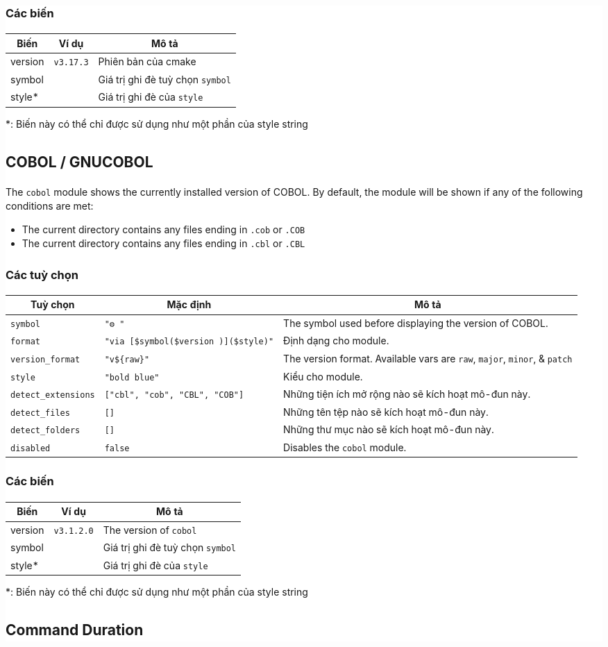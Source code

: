 ### Các biến

| Biến      | Ví dụ     | Mô tả                            |
| --------- | --------- | -------------------------------- |
| version   | `v3.17.3` | Phiên bản của cmake              |
| symbol    |           | Giá trị ghi đè tuỳ chọn `symbol` |
| style\* |           | Giá trị ghi đè của `style`       |

*: Biến này có thể chỉ được sử dụng như một phần của style string

## COBOL / GNUCOBOL

The `cobol` module shows the currently installed version of COBOL. By default, the module will be shown if any of the following conditions are met:

- The current directory contains any files ending in `.cob` or `.COB`
- The current directory contains any files ending in `.cbl` or `.CBL`

### Các tuỳ chọn

| Tuỳ chọn            | Mặc định                             | Mô tả                                                                     |
| ------------------- | ------------------------------------ | ------------------------------------------------------------------------- |
| `symbol`            | `"⚙️ "`                              | The symbol used before displaying the version of COBOL.                   |
| `format`            | `"via [$symbol($version )]($style)"` | Định dạng cho module.                                                     |
| `version_format`    | `"v${raw}"`                          | The version format. Available vars are `raw`, `major`, `minor`, & `patch` |
| `style`             | `"bold blue"`                        | Kiểu cho module.                                                          |
| `detect_extensions` | `["cbl", "cob", "CBL", "COB"]`       | Những tiện ích mở rộng nào sẽ kích hoạt mô-đun này.                       |
| `detect_files`      | `[]`                                 | Những tên tệp nào sẽ kích hoạt mô-đun này.                                |
| `detect_folders`    | `[]`                                 | Những thư mục nào sẽ kích hoạt mô-đun này.                                |
| `disabled`          | `false`                              | Disables the `cobol` module.                                              |

### Các biến

| Biến      | Ví dụ      | Mô tả                            |
| --------- | ---------- | -------------------------------- |
| version   | `v3.1.2.0` | The version of `cobol`           |
| symbol    |            | Giá trị ghi đè tuỳ chọn `symbol` |
| style\* |            | Giá trị ghi đè của `style`       |

*: Biến này có thể chỉ được sử dụng như một phần của style string

## Command Duration
